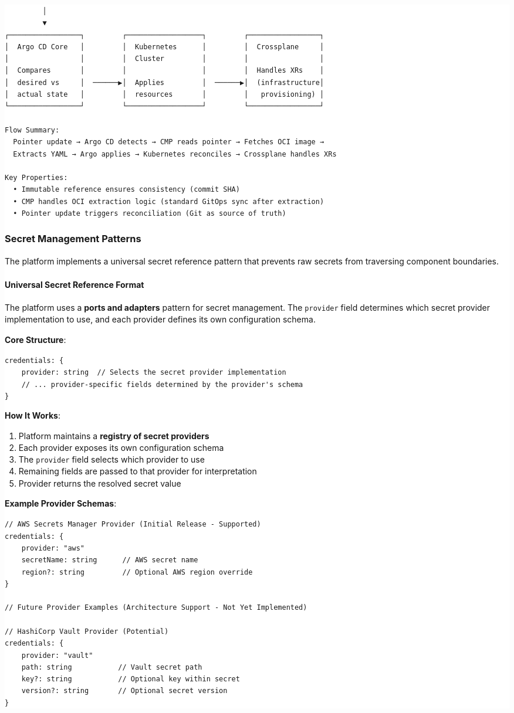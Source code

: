 ```
         │
         ▼
┌─────────────────┐         ┌──────────────────┐         ┌─────────────────┐
│  Argo CD Core   │         │  Kubernetes      │         │  Crossplane     │
│                 │         │  Cluster         │         │                 │
│  Compares       │         │                  │         │  Handles XRs    │
│  desired vs     │  ──────▶│  Applies         │  ──────▶│  (infrastructure│
│  actual state   │         │  resources       │         │   provisioning) │
└─────────────────┘         └──────────────────┘         └─────────────────┘

Flow Summary:
  Pointer update → Argo CD detects → CMP reads pointer → Fetches OCI image →
  Extracts YAML → Argo applies → Kubernetes reconciles → Crossplane handles XRs

Key Properties:
  • Immutable reference ensures consistency (commit SHA)
  • CMP handles OCI extraction logic (standard GitOps sync after extraction)
  • Pointer update triggers reconciliation (Git as source of truth)
```

### Secret Management Patterns

The platform implements a universal secret reference pattern that prevents raw secrets from traversing component boundaries.

#### Universal Secret Reference Format

The platform uses a **ports and adapters** pattern for secret management. The `provider` field determines which secret provider implementation to use, and each provider defines its own configuration schema.

**Core Structure**:

```cue
credentials: {
    provider: string  // Selects the secret provider implementation
    // ... provider-specific fields determined by the provider's schema
}
```

**How It Works**:

1. Platform maintains a **registry of secret providers**
2. Each provider exposes its own configuration schema
3. The `provider` field selects which provider to use
4. Remaining fields are passed to that provider for interpretation
5. Provider returns the resolved secret value

**Example Provider Schemas**:

```cue
// AWS Secrets Manager Provider (Initial Release - Supported)
credentials: {
    provider: "aws"
    secretName: string      // AWS secret name
    region?: string         // Optional AWS region override
}

// Future Provider Examples (Architecture Support - Not Yet Implemented)

// HashiCorp Vault Provider (Potential)
credentials: {
    provider: "vault"
    path: string           // Vault secret path
    key?: string           // Optional key within secret
    version?: string       // Optional secret version
}
```